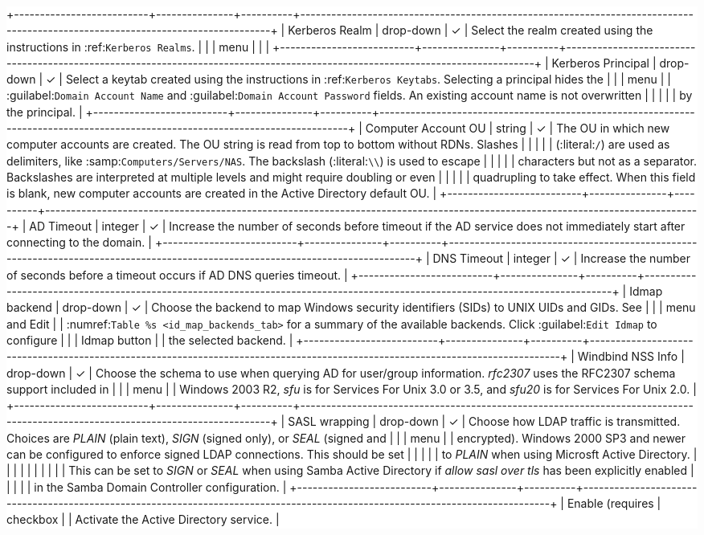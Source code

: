    +--------------------------+---------------+----------+-------------------------------------------------------------------------------------------------------------------------------+
   | Kerberos Realm           | drop-down     | ✓        | Select the realm created using the instructions in :ref:`Kerberos Realms`.                                                    |
   |                          | menu          |          |                                                                                                                               |
   +--------------------------+---------------+----------+-------------------------------------------------------------------------------------------------------------------------------+
   | Kerberos Principal       | drop-down     | ✓        | Select a keytab created using the instructions in :ref:`Kerberos Keytabs`. Selecting a principal hides the                    |
   |                          | menu          |          | :guilabel:`Domain Account Name` and :guilabel:`Domain Account Password` fields. An existing account name is not overwritten   |
   |                          |               |          | by the principal.                                                                                                             |
   +--------------------------+---------------+----------+-------------------------------------------------------------------------------------------------------------------------------+
   | Computer Account OU      | string        | ✓        | The OU in which new computer accounts are created. The OU string is read from top to bottom without RDNs. Slashes             |
   |                          |               |          | (:literal:`/`) are used as delimiters, like :samp:`Computers/Servers/NAS`. The backslash (:literal:`\\`) is used to escape    |
   |                          |               |          | characters but not as a separator. Backslashes are interpreted at multiple levels and might require doubling or even          |
   |                          |               |          | quadrupling to take effect. When this field is blank, new computer accounts are created in the Active Directory default OU.   |
   +--------------------------+---------------+----------+-------------------------------------------------------------------------------------------------------------------------------+
   | AD Timeout               | integer       | ✓        | Increase the number of seconds before timeout if the AD service does not immediately start after connecting to the domain.    |
   +--------------------------+---------------+----------+-------------------------------------------------------------------------------------------------------------------------------+
   | DNS Timeout              | integer       | ✓        | Increase the number of seconds before a timeout occurs if AD DNS queries timeout.                                             |
   +--------------------------+---------------+----------+-------------------------------------------------------------------------------------------------------------------------------+
   | Idmap backend            | drop-down     | ✓        | Choose the backend to map Windows security identifiers (SIDs) to UNIX UIDs and GIDs. See                                      |
   |                          | menu and Edit |          | :numref:`Table %s <id_map_backends_tab>` for a summary of the available backends. Click :guilabel:`Edit Idmap` to configure   |
   |                          | Idmap button  |          | the selected backend.                                                                                                         |
   +--------------------------+---------------+----------+-------------------------------------------------------------------------------------------------------------------------------+
   | Windbind NSS Info        | drop-down     | ✓        | Choose the schema to use when querying AD for user/group information. *rfc2307* uses the RFC2307 schema support included in   |
   |                          | menu          |          | Windows 2003 R2, *sfu* is for Services For Unix 3.0 or 3.5, and *sfu20* is for Services For Unix 2.0.                         |
   +--------------------------+---------------+----------+-------------------------------------------------------------------------------------------------------------------------------+
   | SASL wrapping            | drop-down     | ✓        | Choose how LDAP traffic is transmitted. Choices are *PLAIN* (plain text), *SIGN* (signed only), or *SEAL* (signed and         |
   |                          | menu          |          | encrypted). Windows 2000 SP3 and newer can be configured to enforce signed LDAP connections. This should be set               |
   |                          |               |          | to *PLAIN* when using Microsft Active Directory.                                                                              |
   |                          |               |          |                                                                                                                               |
   |                          |               |          | This can be set to *SIGN* or *SEAL* when using Samba Active Directory if *allow sasl over tls* has been explicitly enabled    |
   |                          |               |          | in the Samba Domain Controller configuration.                                                                                 |
   +--------------------------+---------------+----------+-------------------------------------------------------------------------------------------------------------------------------+
   | Enable (requires         | checkbox      |          | Activate the Active Directory service.                                                                                        |